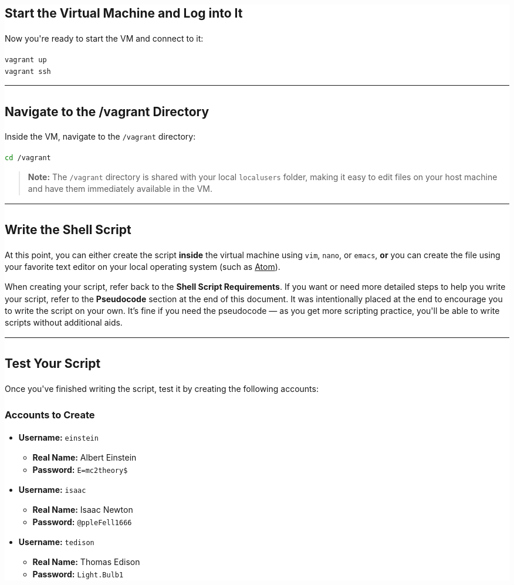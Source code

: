 
## Start the Virtual Machine and Log into It

Now you're ready to start the VM and connect to it:

```bash
vagrant up
vagrant ssh
```

---

## Navigate to the /vagrant Directory

Inside the VM, navigate to the `/vagrant` directory:

```bash
cd /vagrant
```

> **Note:** The `/vagrant` directory is shared with your local `localusers` folder, making it easy to edit files on your host machine and have them immediately available in the VM.

---

## Write the Shell Script

At this point, you can either create the script **inside** the virtual machine using `vim`, `nano`, or `emacs`, **or** you can create the file using your favorite text editor on your local operating system (such as [Atom](https://atom.io)).

When creating your script, refer back to the **Shell Script Requirements**. If you want or need more detailed steps to help you write your script, refer to the **Pseudocode** section at the end of this document. It was intentionally placed at the end to encourage you to write the script on your own. It’s fine if you need the pseudocode — as you get more scripting practice, you'll be able to write scripts without additional aids.

---

## Test Your Script

Once you've finished writing the script, test it by creating the following accounts:

### Accounts to Create

-   **Username:** `einstein`

    -   **Real Name:** Albert Einstein
    -   **Password:** `E=mc2theory$`

-   **Username:** `isaac`

    -   **Real Name:** Isaac Newton
    -   **Password:** `@ppleFell1666`

-   **Username:** `tedison`
    -   **Real Name:** Thomas Edison
    -   **Password:** `Light.Bulb1`
